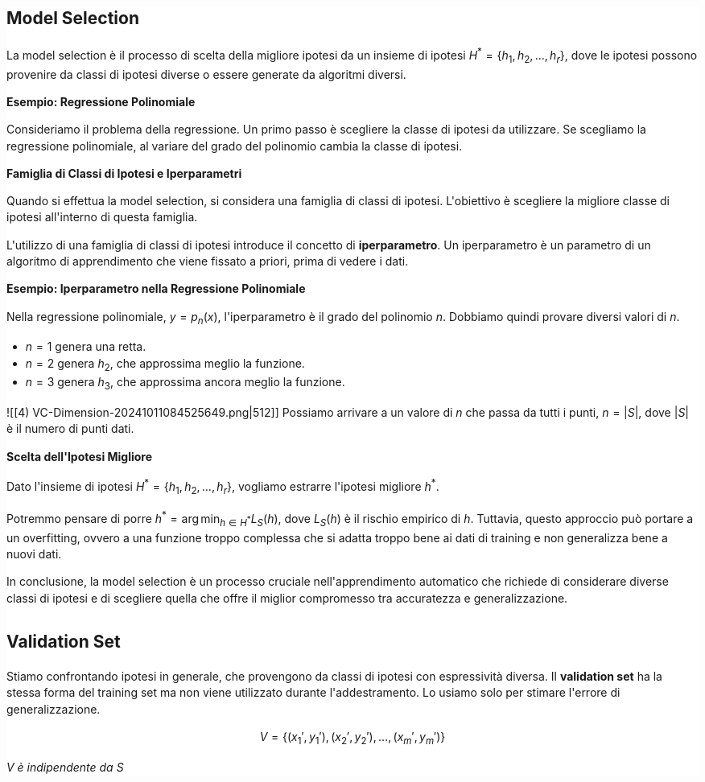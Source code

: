 ## Model Selection

La model selection è il processo di scelta della migliore ipotesi da un insieme di ipotesi $H^* = \{h_1, h_2, \dots, h_r\}$, dove le ipotesi possono provenire da classi di ipotesi diverse o essere generate da algoritmi diversi.

**Esempio: Regressione Polinomiale**

Consideriamo il problema della regressione. Un primo passo è scegliere la classe di ipotesi da utilizzare. Se scegliamo la regressione polinomiale, al variare del grado del polinomio cambia la classe di ipotesi.

**Famiglia di Classi di Ipotesi e Iperparametri**

Quando si effettua la model selection, si considera una famiglia di classi di ipotesi. L'obiettivo è scegliere la migliore classe di ipotesi all'interno di questa famiglia.

L'utilizzo di una famiglia di classi di ipotesi introduce il concetto di **iperparametro**. Un iperparametro è un parametro di un algoritmo di apprendimento che viene fissato a priori, prima di vedere i dati.

**Esempio: Iperparametro nella Regressione Polinomiale**

Nella regressione polinomiale, $y = p_n(x)$, l'iperparametro è il grado del polinomio $n$. Dobbiamo quindi provare diversi valori di $n$.

* $n = 1$ genera una retta.
* $n = 2$ genera $h_2$, che approssima meglio la funzione.
* $n = 3$ genera $h_3$, che approssima ancora meglio la funzione.

![[4) VC-Dimension-20241011084525649.png|512]]
Possiamo arrivare a un valore di $n$ che passa da tutti i punti, $n = |S|$, dove $|S|$ è il numero di punti dati.

**Scelta dell'Ipotesi Migliore**

Dato l'insieme di ipotesi $H^* = \{h_1, h_2, \dots, h_r\}$, vogliamo estrarre l'ipotesi migliore $h^*$.

Potremmo pensare di porre $h^* = \arg \min_{h \in H^*} L_S(h)$, dove $L_S(h)$ è il rischio empirico di $h$. Tuttavia, questo approccio può portare a un overfitting, ovvero a una funzione troppo complessa che si adatta troppo bene ai dati di training e non generalizza bene a nuovi dati.

In conclusione, la model selection è un processo cruciale nell'apprendimento automatico che richiede di considerare diverse classi di ipotesi e di scegliere quella che offre il miglior compromesso tra accuratezza e generalizzazione.

## Validation Set

Stiamo confrontando ipotesi in generale, che provengono da classi di ipotesi con espressività diversa. Il **validation set** ha la stessa forma del training set ma non viene utilizzato durante l'addestramento. Lo usiamo solo per stimare l'errore di generalizzazione.

$$V=\{(x_1',y_1'),(x_2',y_2'),\dots,(x_m',y_m')\}$$

*V è indipendente da S*
